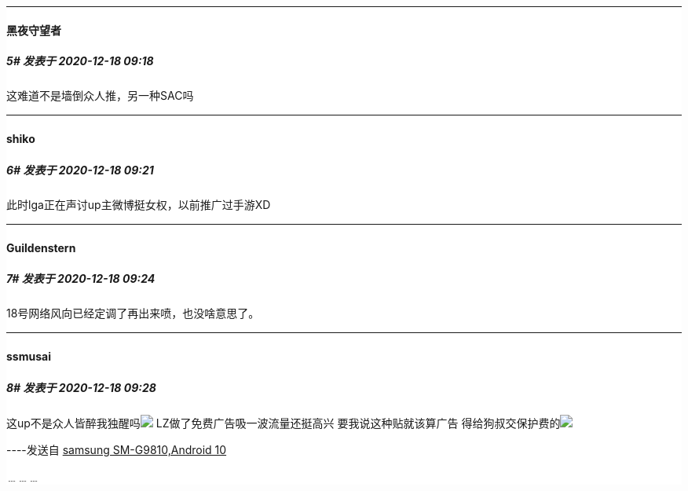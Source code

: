 
*****

####  黑夜守望者  
##### 5#       发表于 2020-12-18 09:18




这难道不是墙倒众人推，另一种SAC吗







*****

####  shiko  
##### 6#       发表于 2020-12-18 09:21




此时lga正在声讨up主微博挺女权，以前推广过手游XD  







*****

####  Guildenstern  
##### 7#       发表于 2020-12-18 09:24




18号网络风向已经定调了再出来喷，也没啥意思了。







*****

####  ssmusai  
##### 8#       发表于 2020-12-18 09:28




这up不是众人皆醉我独醒吗<img src="https://static.saraba1st.com/image/smiley/face2017/037.png" referrerpolicy="no-referrer">
LZ做了免费广告吸一波流量还挺高兴
要我说这种贴就该算广告 得给狗叔交保护费的<img src="https://static.saraba1st.com/image/smiley/face2017/049.png" referrerpolicy="no-referrer">


----发送自 [samsung SM-G9810,Android 10](http://stage1.5j4m.com/?1.36)



﹍﹍﹍
